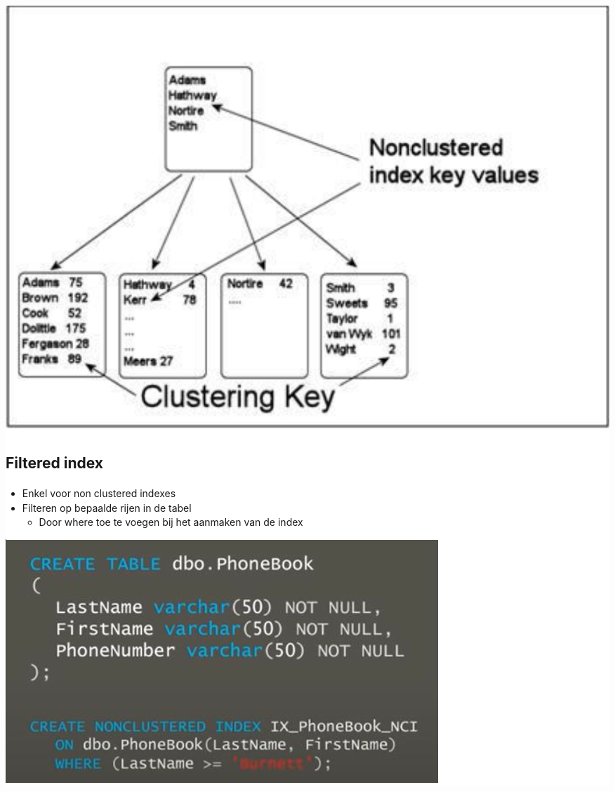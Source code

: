 ![img_12.png](img_12.png)

## Filtered index

- Enkel voor non clustered indexes
- Filteren op bepaalde rijen in de tabel
    - Door where toe te voegen bij het aanmaken van de index

![img_6.png](img_6.png)
